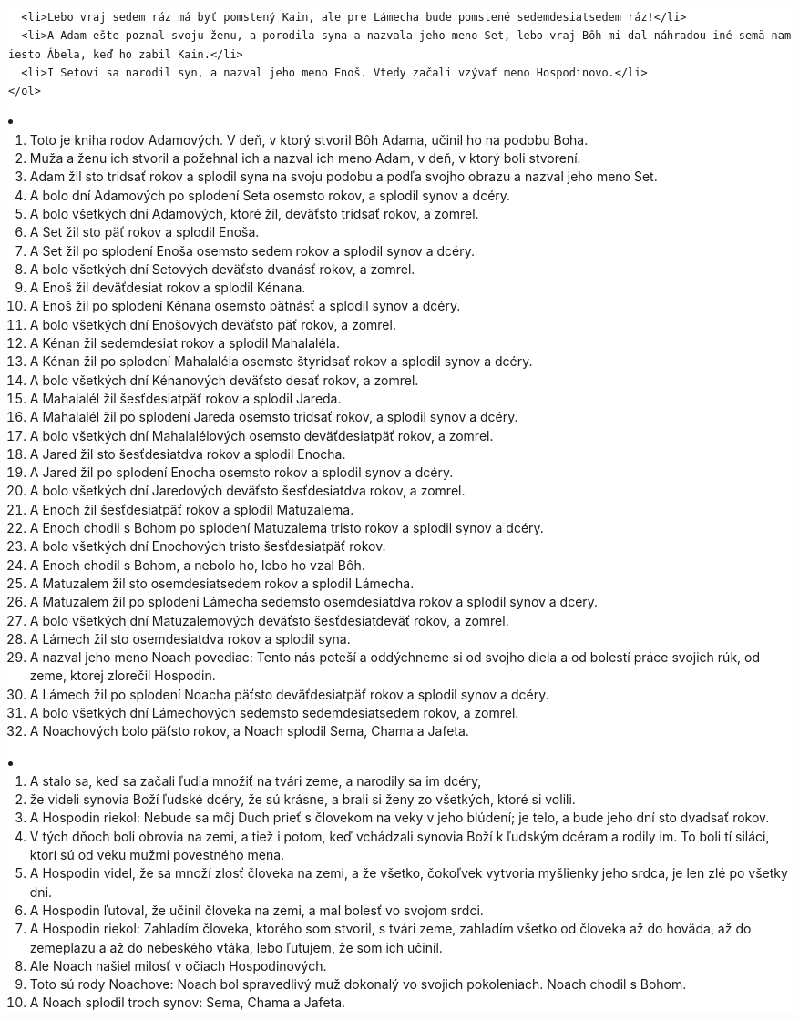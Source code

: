       <li>Lebo vraj sedem ráz má byť pomstený Kain, ale pre Lámecha bude pomstené sedemdesiatsedem ráz!</li>
      <li>A Adam ešte poznal svoju ženu, a porodila syna a nazvala jeho meno Set, lebo vraj Bôh mi dal náhradou iné semä namiesto Ábela, keď ho zabil Kain.</li>
      <li>I Setovi sa narodil syn, a nazval jeho meno Enoš. Vtedy začali vzývať meno Hospodinovo.</li>
    </ol>
  </li>
  <li>
    <ol>
      <li>Toto je kniha rodov Adamových. V deň, v ktorý stvoril Bôh Adama, učinil ho na podobu Boha.</li>
      <li>Muža a ženu ich stvoril a požehnal ich a nazval ich meno Adam, v deň, v ktorý boli stvorení.</li>
      <li>Adam žil sto tridsať rokov a splodil syna na svoju podobu a podľa svojho obrazu a nazval jeho meno Set.</li>
      <li>A bolo dní Adamových po splodení Seta osemsto rokov, a splodil synov a dcéry.</li>
      <li>A bolo všetkých dní Adamových, ktoré žil, deväťsto tridsať rokov, a zomrel.</li>
      <li>A Set žil sto päť rokov a splodil Enoša.</li>
      <li>A Set žil po splodení Enoša osemsto sedem rokov a splodil synov a dcéry.</li>
      <li>A bolo všetkých dní Setových deväťsto dvanásť rokov, a zomrel.</li>
      <li>A Enoš žil deväťdesiat rokov a splodil Kénana.</li>
      <li>A Enoš žil po splodení Kénana osemsto pätnásť a splodil synov a dcéry.</li>
      <li>A bolo všetkých dní Enošových deväťsto päť rokov, a zomrel.</li>
      <li>A Kénan žil sedemdesiat rokov a splodil Mahalaléla.</li>
      <li>A Kénan žil po splodení Mahalaléla osemsto štyridsať rokov a splodil synov a dcéry.</li>
      <li>A bolo všetkých dní Kénanových deväťsto desať rokov, a zomrel.</li>
      <li>A Mahalalél žil šesťdesiatpäť rokov a splodil Jareda.</li>
      <li>A Mahalalél žil po splodení Jareda osemsto tridsať rokov, a splodil synov a dcéry.</li>
      <li>A bolo všetkých dní Mahalalélových osemsto deväťdesiatpäť rokov, a zomrel.</li>
      <li>A Jared žil sto šesťdesiatdva rokov a splodil Enocha.</li>
      <li>A Jared žil po splodení Enocha osemsto rokov a splodil synov a dcéry.</li>
      <li>A bolo všetkých dní Jaredových deväťsto šesťdesiatdva rokov, a zomrel.</li>
      <li>A Enoch žil šesťdesiatpäť rokov a splodil Matuzalema.</li>
      <li>A Enoch chodil s Bohom po splodení Matuzalema tristo rokov a splodil synov a dcéry.</li>
      <li>A bolo všetkých dní Enochových tristo šesťdesiatpäť rokov.</li>
      <li>A Enoch chodil s Bohom, a nebolo ho, lebo ho vzal Bôh.</li>
      <li>A Matuzalem žil sto osemdesiatsedem rokov a splodil Lámecha.</li>
      <li>A Matuzalem žil po splodení Lámecha sedemsto osemdesiatdva rokov a splodil synov a dcéry.</li>
      <li>A bolo všetkých dní Matuzalemových deväťsto šesťdesiatdeväť rokov, a zomrel.</li>
      <li>A Lámech žil sto osemdesiatdva rokov a splodil syna.</li>
      <li>A nazval jeho meno Noach povediac: Tento nás poteší a oddýchneme si od svojho diela a od bolestí práce svojich rúk, od zeme, ktorej zlorečil Hospodin.</li>
      <li>A Lámech žil po splodení Noacha päťsto deväťdesiatpäť rokov a splodil synov a dcéry.</li>
      <li>A bolo všetkých dní Lámechových sedemsto sedemdesiatsedem rokov, a zomrel.</li>
      <li>A Noachových bolo päťsto rokov, a Noach splodil Sema, Chama a Jafeta.</li>
    </ol>
  </li>
  <li>
    <ol>
      <li>A stalo sa, keď sa začali ľudia množiť na tvári zeme, a narodily sa im dcéry,</li>
      <li>že videli synovia Boží ľudské dcéry, že sú krásne, a brali si ženy zo všetkých, ktoré si volili.</li>
      <li>A Hospodin riekol: Nebude sa môj Duch prieť s človekom na veky v jeho blúdení; je telo, a bude jeho dní sto dvadsať rokov.</li>
      <li>V tých dňoch boli obrovia na zemi, a tiež i potom, keď vchádzali synovia Boží k ľudským dcéram a rodily im. To boli tí siláci, ktorí sú od veku mužmi povestného mena.</li>
      <li>A Hospodin videl, že sa množí zlosť človeka na zemi, a že všetko, čokoľvek vytvoria myšlienky jeho srdca, je len zlé po všetky dni.</li>
      <li>A Hospodin ľutoval, že učinil človeka na zemi, a mal bolesť vo svojom srdci.</li>
      <li>A Hospodin riekol: Zahladím človeka, ktorého som stvoril, s tvári zeme, zahladím všetko od človeka až do hoväda, až do zemeplazu a až do nebeského vtáka, lebo ľutujem, že som ich učinil.</li>
      <li>Ale Noach našiel milosť v očiach Hospodinových.</li>
      <li>Toto sú rody Noachove: Noach bol spravedlivý muž dokonalý vo svojich pokoleniach. Noach chodil s Bohom.</li>
      <li>A Noach splodil troch synov: Sema, Chama a Jafeta.</li>